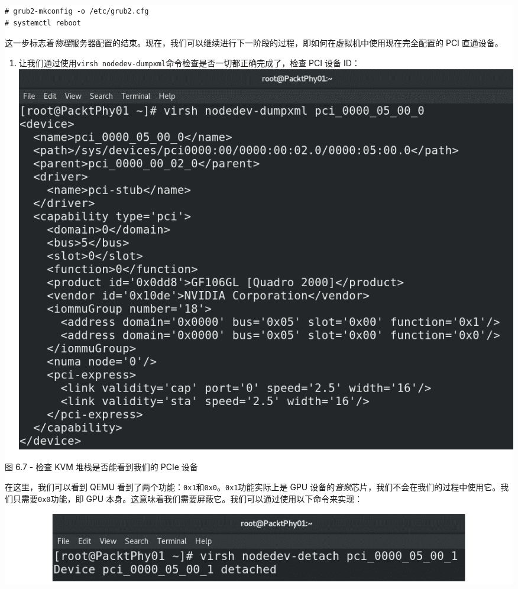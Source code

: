 ```
# grub2-mkconfig -o /etc/grub2.cfg
# systemctl reboot
```

这一步标志着*物理*服务器配置的结束。现在，我们可以继续进行下一阶段的过程，即如何在虚拟机中使用现在完全配置的 PCI 直通设备。

1.  让我们通过使用`virsh nodedev-dumpxml`命令检查是否一切都正确完成了，检查 PCI 设备 ID：![图 6.7 - 检查 KVM 堆栈是否能看到我们的 PCIe 设备](img/B14834_06_07.jpg)

图 6.7 - 检查 KVM 堆栈是否能看到我们的 PCIe 设备

在这里，我们可以看到 QEMU 看到了两个功能：`0x1`和`0x0`。`0x1`功能实际上是 GPU 设备的*音频*芯片，我们不会在我们的过程中使用它。我们只需要`0x0`功能，即 GPU 本身。这意味着我们需要屏蔽它。我们可以通过使用以下命令来实现：

![图 6.8 - 分离 0x1 设备，以便它不能用于直通](img/B14834_06_08.jpg)
